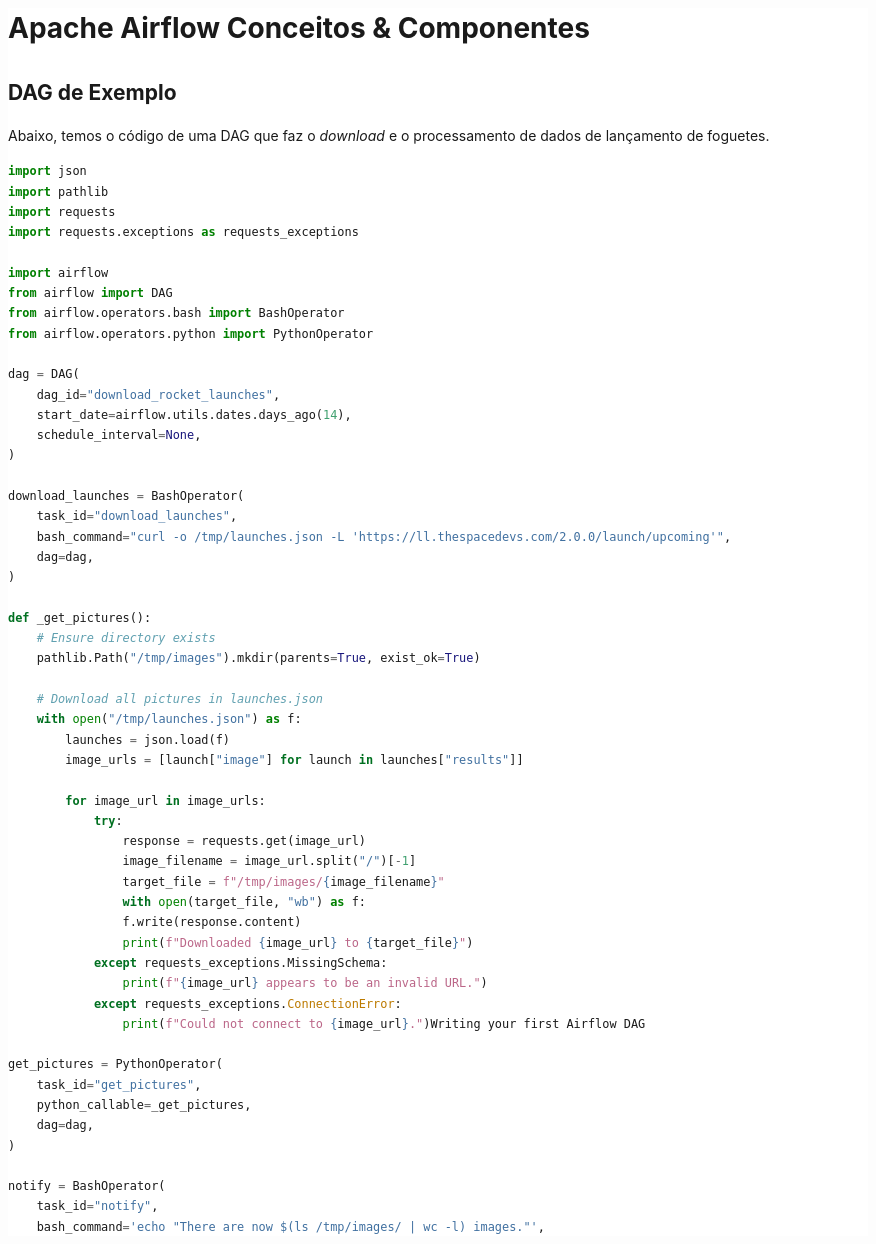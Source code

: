 # Apache Airflow Conceitos & Componentes

## DAG de Exemplo

Abaixo, temos o código de uma DAG que faz o *download* e o processamento de dados de lançamento de foguetes.

```python
import json
import pathlib
import requests
import requests.exceptions as requests_exceptions

import airflow
from airflow import DAG
from airflow.operators.bash import BashOperator
from airflow.operators.python import PythonOperator

dag = DAG(
    dag_id="download_rocket_launches",
    start_date=airflow.utils.dates.days_ago(14),
    schedule_interval=None,
)

download_launches = BashOperator(
    task_id="download_launches",
    bash_command="curl -o /tmp/launches.json -L 'https://ll.thespacedevs.com/2.0.0/launch/upcoming'",
    dag=dag,
)

def _get_pictures():
    # Ensure directory exists
    pathlib.Path("/tmp/images").mkdir(parents=True, exist_ok=True)

    # Download all pictures in launches.json
    with open("/tmp/launches.json") as f:
        launches = json.load(f)
        image_urls = [launch["image"] for launch in launches["results"]]

        for image_url in image_urls:
            try:
                response = requests.get(image_url)
                image_filename = image_url.split("/")[-1]
                target_file = f"/tmp/images/{image_filename}"
                with open(target_file, "wb") as f:
                f.write(response.content)
                print(f"Downloaded {image_url} to {target_file}")
            except requests_exceptions.MissingSchema:
                print(f"{image_url} appears to be an invalid URL.")
            except requests_exceptions.ConnectionError:
                print(f"Could not connect to {image_url}.")Writing your first Airflow DAG

get_pictures = PythonOperator(
    task_id="get_pictures",
    python_callable=_get_pictures,
    dag=dag,
)

notify = BashOperator(
    task_id="notify",
    bash_command='echo "There are now $(ls /tmp/images/ | wc -l) images."',
```